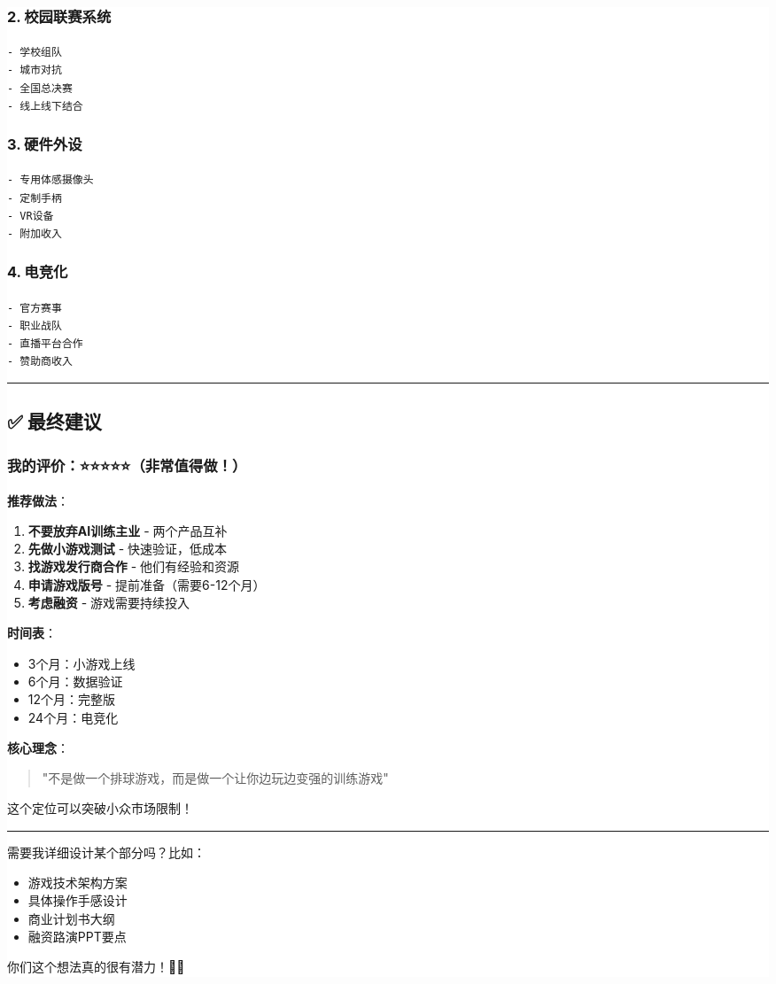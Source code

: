 ### 2. **校园联赛系统**
```
- 学校组队
- 城市对抗
- 全国总决赛
- 线上线下结合
```

### 3. **硬件外设**
```
- 专用体感摄像头
- 定制手柄
- VR设备
- 附加收入
```

### 4. **电竞化**
```
- 官方赛事
- 职业战队
- 直播平台合作
- 赞助商收入
```

---

## ✅ 最终建议

### 我的评价：⭐⭐⭐⭐⭐（非常值得做！）

**推荐做法**：
1. **不要放弃AI训练主业** - 两个产品互补
2. **先做小游戏测试** - 快速验证，低成本
3. **找游戏发行商合作** - 他们有经验和资源
4. **申请游戏版号** - 提前准备（需要6-12个月）
5. **考虑融资** - 游戏需要持续投入

**时间表**：
- 3个月：小游戏上线
- 6个月：数据验证
- 12个月：完整版
- 24个月：电竞化

**核心理念**：
> "不是做一个排球游戏，而是做一个让你边玩边变强的训练游戏"

这个定位可以突破小众市场限制！

---

需要我详细设计某个部分吗？比如：
- 游戏技术架构方案
- 具体操作手感设计
- 商业计划书大纲
- 融资路演PPT要点

你们这个想法真的很有潜力！🚀🏐